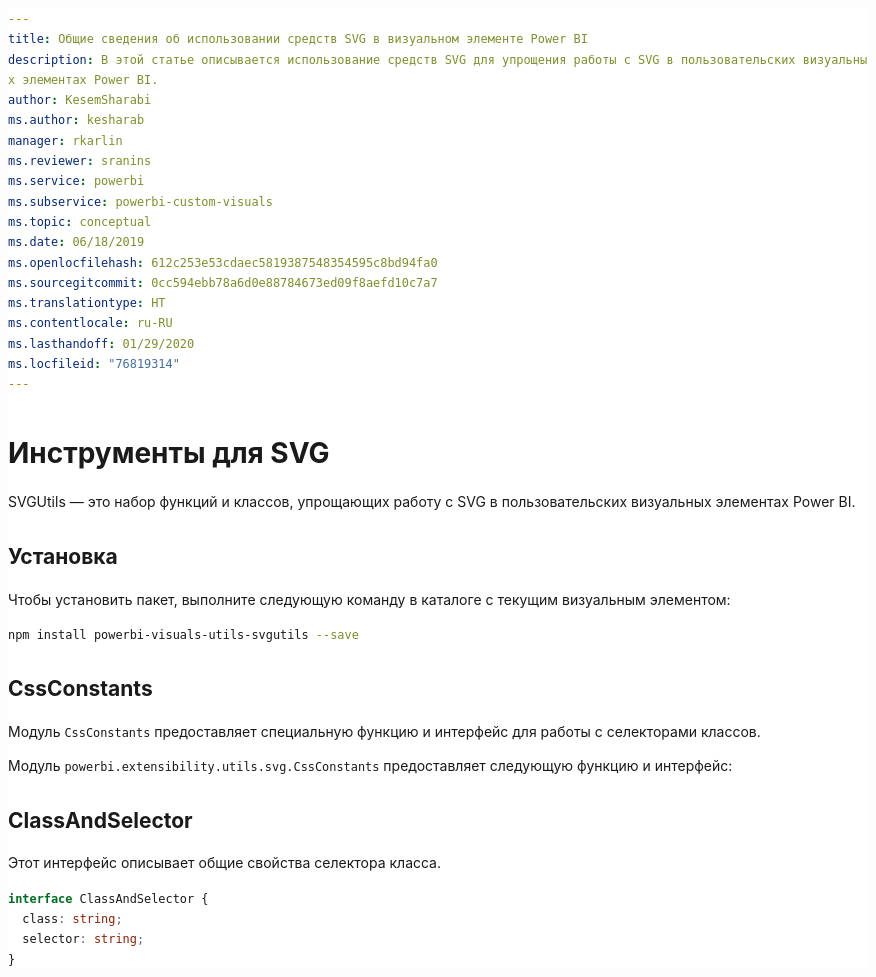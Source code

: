 ```yaml
---
title: Общие сведения об использовании средств SVG в визуальном элементе Power BI
description: В этой статье описывается использование средств SVG для упрощения работы с SVG в пользовательских визуальных элементах Power BI.
author: KesemSharabi
ms.author: kesharab
manager: rkarlin
ms.reviewer: sranins
ms.service: powerbi
ms.subservice: powerbi-custom-visuals
ms.topic: conceptual
ms.date: 06/18/2019
ms.openlocfilehash: 612c253e53cdaec5819387548354595c8bd94fa0
ms.sourcegitcommit: 0cc594ebb78a6d0e88784673ed09f8aefd10c7a7
ms.translationtype: HT
ms.contentlocale: ru-RU
ms.lasthandoff: 01/29/2020
ms.locfileid: "76819314"
---
```

# <a name="svg-utils"></a>Инструменты для SVG

SVGUtils — это набор функций и классов, упрощающих работу с SVG в пользовательских визуальных элементах Power BI.

## <a name="installation"></a>Установка

Чтобы установить пакет, выполните следующую команду в каталоге с текущим визуальным элементом:

```bash
npm install powerbi-visuals-utils-svgutils --save
```

## <a name="cssconstants"></a>CssConstants

Модуль `CssConstants` предоставляет специальную функцию и интерфейс для работы с селекторами классов.

Модуль `powerbi.extensibility.utils.svg.CssConstants` предоставляет следующую функцию и интерфейс:

## <a name="classandselector"></a>ClassAndSelector

Этот интерфейс описывает общие свойства селектора класса.

```typescript
interface ClassAndSelector {
  class: string;
  selector: string;
}
```
